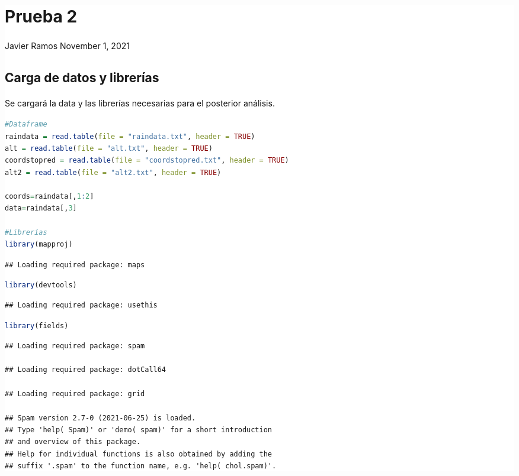 Prueba 2
================
Javier Ramos
November 1, 2021

## Carga de datos y librerías

Se cargará la data y las librerías necesarias para el posterior
análisis.

``` r
#Dataframe
raindata = read.table(file = "raindata.txt", header = TRUE)
alt = read.table(file = "alt.txt", header = TRUE)
coordstopred = read.table(file = "coordstopred.txt", header = TRUE)
alt2 = read.table(file = "alt2.txt", header = TRUE)

coords=raindata[,1:2]
data=raindata[,3]

#Librerías
library(mapproj)
```

    ## Loading required package: maps

``` r
library(devtools)
```

    ## Loading required package: usethis

``` r
library(fields)
```

    ## Loading required package: spam

    ## Loading required package: dotCall64

    ## Loading required package: grid

    ## Spam version 2.7-0 (2021-06-25) is loaded.
    ## Type 'help( Spam)' or 'demo( spam)' for a short introduction 
    ## and overview of this package.
    ## Help for individual functions is also obtained by adding the
    ## suffix '.spam' to the function name, e.g. 'help( chol.spam)'.
